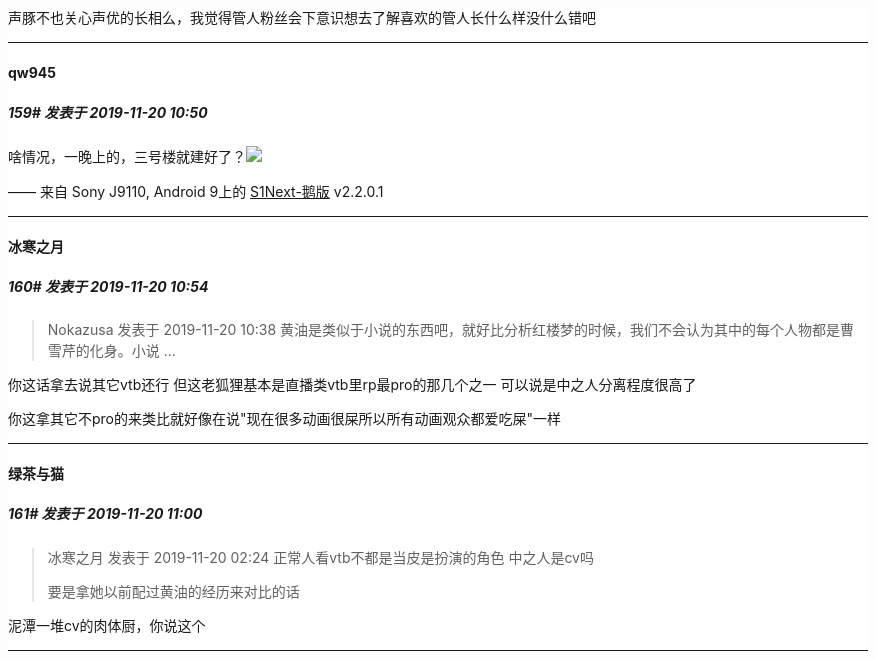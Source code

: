
声豚不也关心声优的长相么，我觉得管人粉丝会下意识想去了解喜欢的管人长什么样没什么错吧







*****

####  qw945  
##### 159#       发表于 2019-11-20 10:50




啥情况，一晚上的，三号楼就建好了？<img src="https://static.saraba1st.com/image/smiley/face2017/067.png" referrerpolicy="no-referrer">

—— 来自 Sony J9110, Android 9上的 [S1Next-鹅版](https://github.com/ykrank/S1-Next/releases) v2.2.0.1







*****

####  冰寒之月  
##### 160#       发表于 2019-11-20 10:54



<blockquote>Nokazusa 发表于 2019-11-20 10:38
黄油是类似于小说的东西吧，就好比分析红楼梦的时候，我们不会认为其中的每个人物都是曹雪芹的化身。小说 ...</blockquote>
你这话拿去说其它vtb还行 但这老狐狸基本是直播类vtb里rp最pro的那几个之一 可以说是中之人分离程度很高了  

你这拿其它不pro的来类比就好像在说"现在很多动画很屎所以所有动画观众都爱吃屎"一样







*****

####  绿茶与猫  
##### 161#       发表于 2019-11-20 11:00



<blockquote>冰寒之月 发表于 2019-11-20 02:24
正常人看vtb不都是当皮是扮演的角色 中之人是cv吗


要是拿她以前配过黄油的经历来对比的话
</blockquote>
泥潭一堆cv的肉体厨，你说这个







*****
